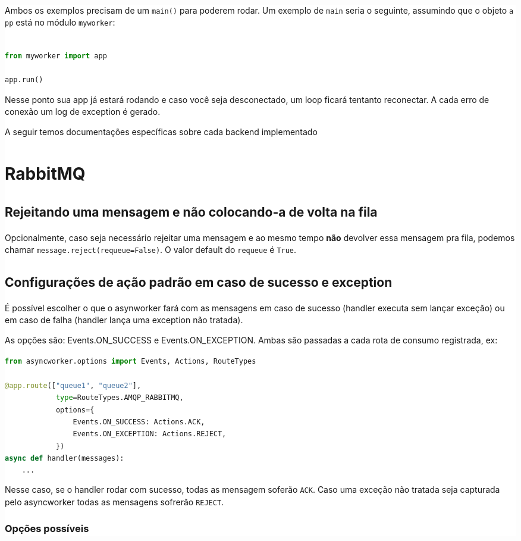 Ambos os exemplos precisam de um `main()` para poderem rodar. Um exemplo de `main` seria o seguinte, assumindo que o objeto `app` está no módulo `myworker`:

```python

from myworker import app

app.run()

```

Nesse ponto sua app já estará rodando e caso você seja desconectado, um loop ficará tentanto reconectar. A cada erro de conexão um log de exception é gerado.

A seguir temos documentações específicas sobre cada backend implementado


# RabbitMQ

## Rejeitando uma mensagem e não colocando-a de volta na fila

Opcionalmente, caso seja necessário rejeitar uma mensagem e ao mesmo tempo **não** devolver essa mensagem pra fila,
podemos chamar `message.reject(requeue=False)`. O valor default do `requeue` é `True`.

## Configurações de ação padrão em caso de sucesso e exception

É possível escolher o que o asynworker fará com as mensagens em caso de sucesso (handler executa sem lançar exceção)
ou em caso de falha (handler lança uma exception não tratada).

As opções são: Events.ON_SUCCESS e Events.ON_EXCEPTION. Ambas são passadas a cada rota de consumo registrada, ex:

```python
from asyncworker.options import Events, Actions, RouteTypes

@app.route(["queue1", "queue2"], 
            type=RouteTypes.AMQP_RABBITMQ, 
            options={
                Events.ON_SUCCESS: Actions.ACK,
                Events.ON_EXCEPTION: Actions.REJECT,
            })
async def handler(messages):
    ...
```

Nesse caso, se o handler rodar com sucesso, todas as mensagem soferão `ACK`. Caso uma exceção não tratada seja capturada
pelo asyncworker todas as mensagens sofrerão `REJECT`.

### Opções possíveis
